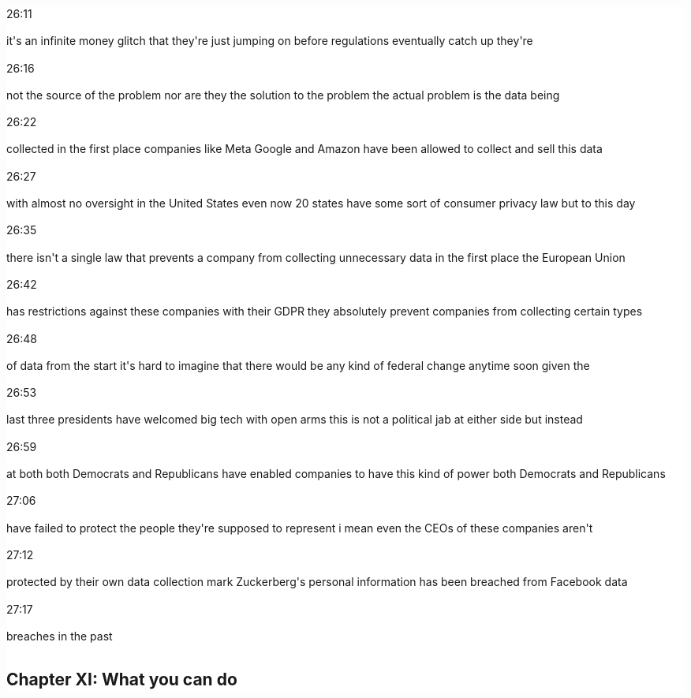 26:11

it's an infinite money glitch that they're just jumping on before regulations eventually catch up they're

26:16

not the source of the problem nor are they the solution to the problem the actual problem is the data being

26:22

collected in the first place companies like Meta Google and Amazon have been allowed to collect and sell this data

26:27

with almost no oversight in the United States even now 20 states have some sort of consumer privacy law but to this day

26:35

there isn't a single law that prevents a company from collecting unnecessary data in the first place the European Union

26:42

has restrictions against these companies with their GDPR they absolutely prevent companies from collecting certain types

26:48

of data from the start it's hard to imagine that there would be any kind of federal change anytime soon given the

26:53

last three presidents have welcomed big tech with open arms this is not a political jab at either side but instead

26:59

at both both Democrats and Republicans have enabled companies to have this kind of power both Democrats and Republicans

27:06

have failed to protect the people they're supposed to represent i mean even the CEOs of these companies aren't

27:12

protected by their own data collection mark Zuckerberg's personal information has been breached from Facebook data

27:17

breaches in the past

## Chapter XI: What you can do
